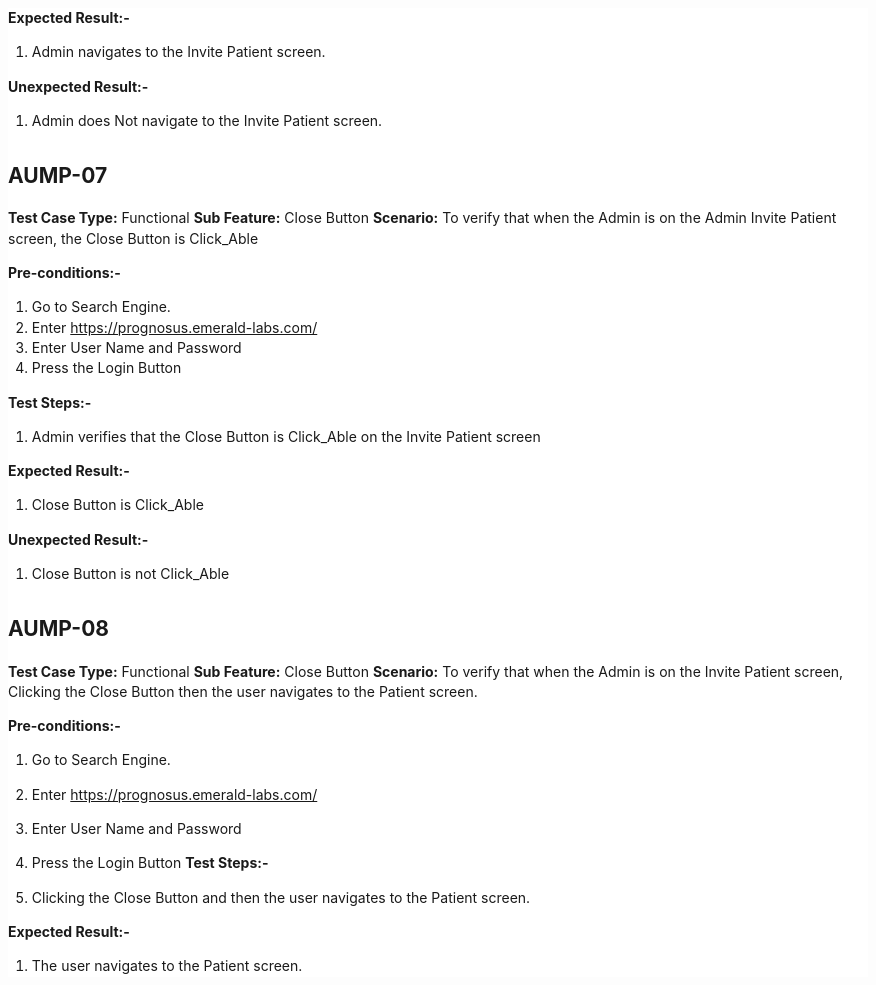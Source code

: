 
**Expected Result:-**

1.  Admin navigates to the Invite Patient screen.      

**Unexpected Result:-**

1. Admin does Not navigate to the Invite Patient screen. 

 
 ##  AUMP-07
**Test Case Type:**  Functional 
**Sub Feature:** Close Button
**Scenario:**
  To verify that when the Admin is on the Admin  Invite Patient screen, the Close Button is Click_Able      

**Pre-conditions:-**

1. Go to Search Engine. 
2. Enter https://prognosus.emerald-labs.com/
3. Enter User Name and Password
4. Press the Login Button

**Test Steps:-**

1.  Admin verifies that the Close Button is Click_Able on the Invite Patient screen     


**Expected Result:-**

1.    Close Button is Click_Able    

**Unexpected Result:-**

1.    Close Button is not Click_Able   
                                                                                                                                 
                                                                                                                           
  ##  AUMP-08
**Test Case Type:**  Functional 
**Sub Feature:** Close Button
**Scenario:**
  To verify that when the Admin is on the Invite Patient screen, Clicking the Close Button then the user navigates to the Patient screen.    

**Pre-conditions:-**

1. Go to Search Engine. 
2. Enter https://prognosus.emerald-labs.com/
3. Enter User Name and Password
4. Press the Login Button
**Test Steps:-**

1.   Clicking the Close Button and then the user navigates to the Patient screen.    


**Expected Result:-**

1. The user navigates to the Patient screen.    
        